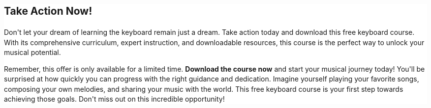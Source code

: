 ## Take Action Now!

Don't let your dream of learning the keyboard remain just a dream. Take action today and download this free keyboard course. With its comprehensive curriculum, expert instruction, and downloadable resources, this course is the perfect way to unlock your musical potential.

Remember, this offer is only available for a limited time. **Download the course now** and start your musical journey today! You'll be surprised at how quickly you can progress with the right guidance and dedication. Imagine yourself playing your favorite songs, composing your own melodies, and sharing your music with the world. This free keyboard course is your first step towards achieving those goals. Don't miss out on this incredible opportunity!
